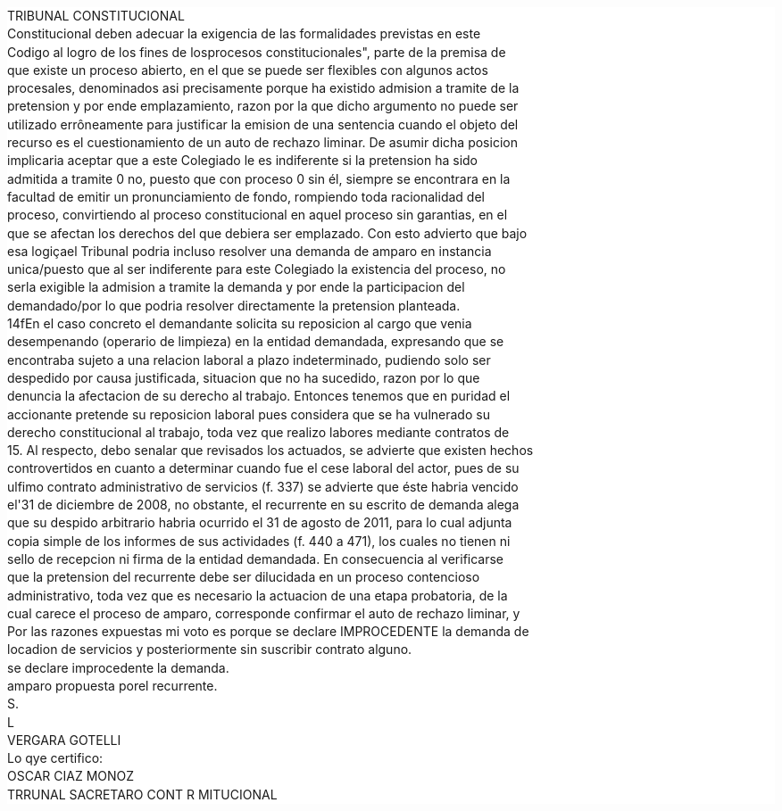 TRIBUNAL CONSTITUCIONAL  
Constitucional deben adecuar la exigencia de las formalidades previstas en este  
Codigo al logro de los fines de losprocesos constitucionales", parte de la premisa de  
que existe un proceso abierto, en el que se puede ser flexibles con algunos actos  
procesales, denominados asi precisamente porque ha existido admision a tramite de la  
pretension y por ende emplazamiento, razon por la que dicho argumento no puede ser  
utilizado errôneamente para justificar la emision de una sentencia cuando el objeto del  
recurso es el cuestionamiento de un auto de rechazo liminar. De asumir dicha posicion  
implicaria aceptar que a este Colegiado le es indiferente si la pretension ha sido  
admitida a tramite 0 no, puesto que con proceso 0 sin él, siempre se encontrara en la  
facultad de emitir un pronunciamiento de fondo, rompiendo toda racionalidad del  
proceso, convirtiendo al proceso constitucional en aquel proceso sin garantias, en el  
que se afectan los derechos del que debiera ser emplazado. Con esto advierto que bajo  
esa logiçael Tribunal podria incluso resolver una demanda de amparo en instancia  
unica/puesto que al ser indiferente para este Colegiado la existencia del proceso, no  
serla exigible la admision a tramite la demanda y por ende la participacion del  
demandado/por lo que podria resolver directamente la pretension planteada.  
14fEn el caso concreto el demandante solicita su reposicion al cargo que venia  
desempenando (operario de limpieza) en la entidad demandada, expresando que se  
encontraba sujeto a una relacion laboral a plazo indeterminado, pudiendo solo ser  
despedido por causa justificada, situacion que no ha sucedido, razon por lo que  
denuncia la afectacion de su derecho al trabajo. Entonces tenemos que en puridad el  
accionante pretende su reposicion laboral pues considera que se ha vulnerado su  
derecho constitucional al trabajo, toda vez que realizo labores mediante contratos de  
15. Al respecto, debo senalar que revisados los actuados, se advierte que existen hechos  
controvertidos en cuanto a determinar cuando fue el cese laboral del actor, pues de su  
ulfimo contrato administrativo de servicios (f. 337) se advierte que éste habria vencido  
el'31 de diciembre de 2008, no obstante, el recurrente en su escrito de demanda alega  
que su despido arbitrario habria ocurrido el 31 de agosto de 2011, para lo cual adjunta  
copia simple de los informes de sus actividades (f. 440 a 471), los cuales no tienen ni  
sello de recepcion ni firma de la entidad demandada. En consecuencia al verificarse  
que la pretension del recurrente debe ser dilucidada en un proceso contencioso  
administrativo, toda vez que es necesario la actuacion de una etapa probatoria, de la  
cual carece el proceso de amparo, corresponde confirmar el auto de rechazo liminar, y  
Por las razones expuestas mi voto es porque se declare IMPROCEDENTE la demanda de  
locadion de servicios y posteriormente sin suscribir contrato alguno.  
se declare improcedente la demanda.  
amparo propuesta porel recurrente.  
S.  
L  
VERGARA GOTELLI  
Lo qye certifico:  
OSCAR CIAZ MONOZ  
TRRUNAL SACRETARO CONT R MITUCIONAL